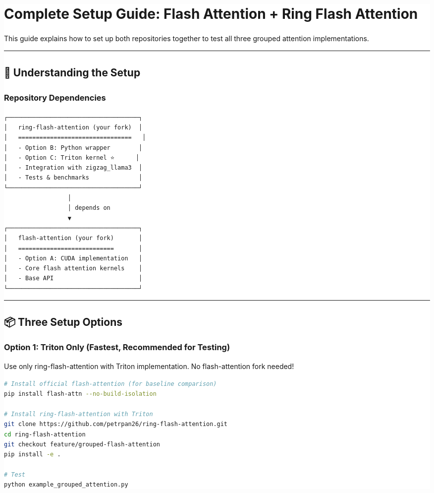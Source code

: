 # Complete Setup Guide: Flash Attention + Ring Flash Attention

This guide explains how to set up both repositories together to test all three grouped attention implementations.

---

## 🎯 Understanding the Setup

### Repository Dependencies

```
┌─────────────────────────────────────┐
│   ring-flash-attention (your fork)  │
│   ================================   │
│   - Option B: Python wrapper        │
│   - Option C: Triton kernel ⭐      │
│   - Integration with zigzag_llama3  │
│   - Tests & benchmarks              │
└─────────────────────────────────────┘
                  │
                  │ depends on
                  ▼
┌─────────────────────────────────────┐
│   flash-attention (your fork)       │
│   ===========================       │
│   - Option A: CUDA implementation   │
│   - Core flash attention kernels    │
│   - Base API                        │
└─────────────────────────────────────┘
```

---

## 📦 Three Setup Options

### **Option 1: Triton Only** (Fastest, Recommended for Testing)

Use only ring-flash-attention with Triton implementation. No flash-attention fork needed!

```bash
# Install official flash-attention (for baseline comparison)
pip install flash-attn --no-build-isolation

# Install ring-flash-attention with Triton
git clone https://github.com/petrpan26/ring-flash-attention.git
cd ring-flash-attention
git checkout feature/grouped-flash-attention
pip install -e .

# Test
python example_grouped_attention.py
```
